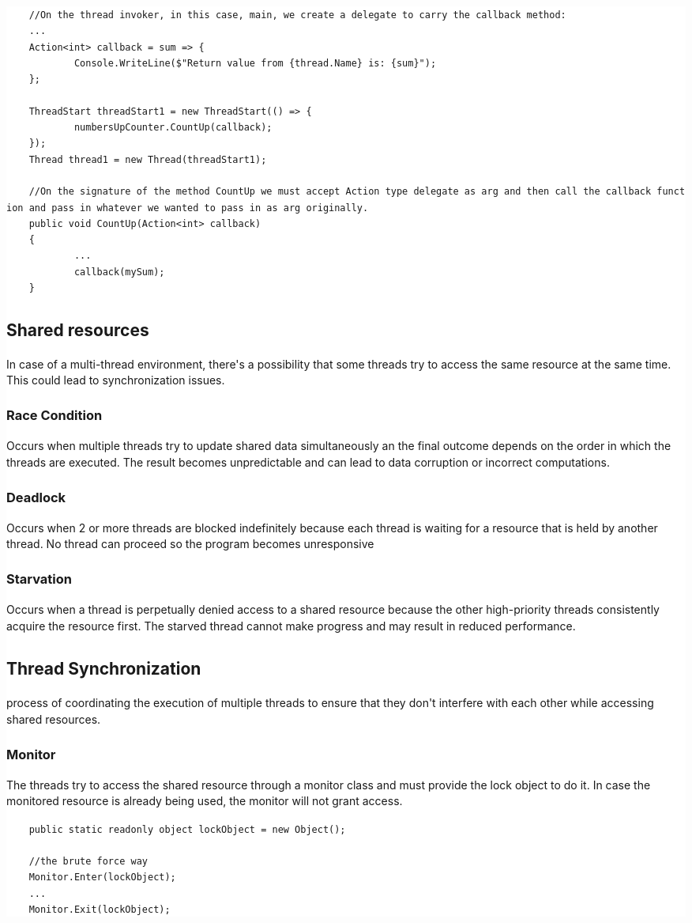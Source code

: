         //On the thread invoker, in this case, main, we create a delegate to carry the callback method:
        ...
        Action<int> callback = sum => {
                Console.WriteLine($"Return value from {thread.Name} is: {sum}");
        };

        ThreadStart threadStart1 = new ThreadStart(() => {
                numbersUpCounter.CountUp(callback);
        });
        Thread thread1 = new Thread(threadStart1);

        //On the signature of the method CountUp we must accept Action type delegate as arg and then call the callback function and pass in whatever we wanted to pass in as arg originally.
        public void CountUp(Action<int> callback)
        {
                ...
                callback(mySum);
        }

## Shared resources
In case of a multi-thread environment, there's a possibility that some threads try to access the same resource at the same time. This could lead to synchronization issues. 

### Race Condition
Occurs when multiple threads try to update shared data simultaneously an the final outcome depends on the order in which the threads are executed. The result becomes unpredictable and can lead to data corruption or incorrect computations.

### Deadlock
Occurs when 2 or more threads are blocked indefinitely because each thread is waiting for a resource that is held by another thread. No thread can proceed so the program becomes unresponsive

### Starvation
Occurs when a thread is perpetually denied access to a shared resource because the other high-priority threads consistently acquire the resource first. The starved thread cannot make progress and may result in reduced performance.

## Thread Synchronization
process of coordinating the execution of multiple threads to ensure that they don't interfere with each other while accessing shared resources.

### Monitor
The threads try to access the shared resource through a monitor class and must provide the lock object to do it. In case the monitored resource is already being used, the monitor will not grant access.

        public static readonly object lockObject = new Object();

        //the brute force way
        Monitor.Enter(lockObject);
        ...
        Monitor.Exit(lockObject);
